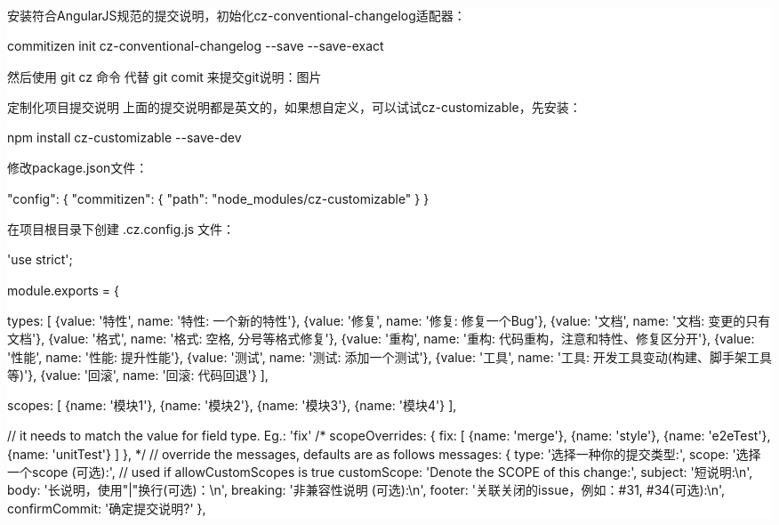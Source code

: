 安装符合AngularJS规范的提交说明，初始化cz-conventional-changelog适配器：

commitizen init cz-conventional-changelog --save --save-exact

然后使用 git cz 命令 代替 git comit 来提交git说明：图片

定制化项目提交说明
上面的提交说明都是英文的，如果想自定义，可以试试cz-customizable，先安装：

npm install cz-customizable --save-dev

修改package.json文件：

"config": {
  "commitizen": {
    "path": "node_modules/cz-customizable"
  }
}

在项目根目录下创建 .cz.config.js 文件：

'use strict';

module.exports = {

  types: [
    {value: '特性',     name: '特性:    一个新的特性'},
    {value: '修复',      name: '修复:    修复一个Bug'},
    {value: '文档',     name: '文档:    变更的只有文档'},
    {value: '格式',    name: '格式:    空格, 分号等格式修复'},
    {value: '重构', name: '重构:    代码重构，注意和特性、修复区分开'},
    {value: '性能',     name: '性能:    提升性能'},
    {value: '测试',     name: '测试:    添加一个测试'},
    {value: '工具',    name: '工具:    开发工具变动(构建、脚手架工具等)'},
    {value: '回滚',   name: '回滚:    代码回退'}
  ],

  scopes: [
    {name: '模块1'},
    {name: '模块2'},
    {name: '模块3'},
    {name: '模块4'}
  ],

  // it needs to match the value for field type. Eg.: 'fix'
  /*
  scopeOverrides: {
    fix: [
      {name: 'merge'},
      {name: 'style'},
      {name: 'e2eTest'},
      {name: 'unitTest'}
    ]
  },
  */
  // override the messages, defaults are as follows
  messages: {
    type: '选择一种你的提交类型:',
    scope: '选择一个scope (可选):',
    // used if allowCustomScopes is true
    customScope: 'Denote the SCOPE of this change:',
    subject: '短说明:\n',
    body: '长说明，使用"|"换行(可选)：\n',
    breaking: '非兼容性说明 (可选):\n',
    footer: '关联关闭的issue，例如：#31, #34(可选):\n',
    confirmCommit: '确定提交说明?'
  },
